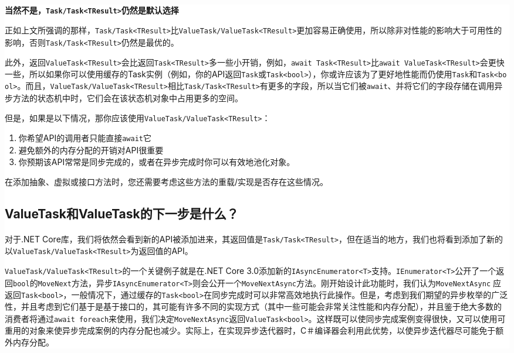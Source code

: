 **当然不是，`Task/Task<TResult>`仍然是默认选择**

正如上文所强调的那样，`Task/Task<TResult>`比`ValueTask/ValueTask<TResult>`更加容易正确使用，所以除非对性能的影响大于可用性的影响，否则`Task/Task<TResult>`仍然是最优的。

此外，返回`ValueTask<TResult>`会比返回`Task<TResult>`多一些小开销，例如，`await Task<TResult>`比`await ValueTask<TResult>`会更快一些，所以如果你可以使用缓存的Task实例（例如，你的API返回`Task`或`Task<bool>`），你或许应该为了更好地性能而仍使用`Task`和`Task<bool>`。而且，`ValueTask/ValueTask<TResult>`相比`Task/Task<TResult>`有更多的字段，所以当它们被`await`、并将它们的字段存储在调用异步方法的状态机中时，它们会在该状态机对象中占用更多的空间。

但是，如果是以下情况，那你应该使用`ValueTask/ValueTask<TResult>`：

1. 你希望API的调用者只能直接`await`它
2. 避免额外的内存分配的开销对API很重要
3. 你预期该API常常是同步完成的，或者在异步完成时你可以有效地池化对象。

在添加抽象、虚拟或接口方法时，您还需要考虑这些方法的重载/实现是否存在这些情况。

## ValueTask和ValueTask<TResult>的下一步是什么？

对于.NET Core库，我们将依然会看到新的API被添加进来，其返回值是`Task/Task<TResult>`，但在适当的地方，我们也将看到添加了新的以`ValueTask/ValueTask<TResult>`为返回值的API。

`ValueTask/ValueTask<TResult>`的一个关键例子就是在.NET Core 3.0添加新的`IAsyncEnumerator<T>`支持。`IEnumerator<T>`公开了一个返回`bool`的`MoveNext`方法，异步`IAsyncEnumerator<T>`则会公开一个`MoveNextAsync`方法。刚开始设计此功能时，我们认为`MoveNextAsync` 应返回`Task<bool>`，一般情况下，通过缓存的`Task<bool>`在同步完成时可以非常高效地执行此操作。但是，考虑到我们期望的异步枚举的广泛性，并且考虑到它们基于是基于接口的，其可能有许多不同的实现方式（其中一些可能会非常关注性能和内存分配），并且鉴于绝大多数的消费者将通过`await foreach`来使用，我们决定`MoveNextAsync`返回`ValueTask<bool>`。这样既可以使同步完成案例变得很快，又可以使用可重用的对象来使异步完成案例的内存分配也减少。实际上，在实现异步迭代器时，C＃编译器会利用此优势，以使异步迭代器尽可能免于额外内存分配。